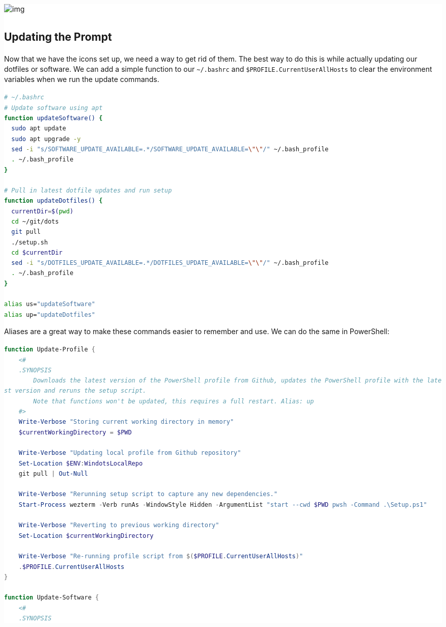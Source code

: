 ![img](https://c.tenor.com/2rAuZWSTScQAAAAC/tenor.gif)

## Updating the Prompt

Now that we have the icons set up, we need a way to get rid of them. The best way to do this is while actually updating our dotfiles or software. We can add a simple function to our `~/.bashrc` and `$PROFILE.CurrentUserAllHosts` to clear the environment variables when we run the update commands.

```bash
# ~/.bashrc
# Update software using apt
function updateSoftware() {
  sudo apt update
  sudo apt upgrade -y
  sed -i "s/SOFTWARE_UPDATE_AVAILABLE=.*/SOFTWARE_UPDATE_AVAILABLE=\"\"/" ~/.bash_profile
  . ~/.bash_profile
}

# Pull in latest dotfile updates and run setup
function updateDotfiles() {
  currentDir=$(pwd)
  cd ~/git/dots
  git pull
  ./setup.sh
  cd $currentDir
  sed -i "s/DOTFILES_UPDATE_AVAILABLE=.*/DOTFILES_UPDATE_AVAILABLE=\"\"/" ~/.bash_profile
  . ~/.bash_profile
}

alias us="updateSoftware"
alias up="updateDotfiles"
```

Aliases are a great way to make these commands easier to remember and use. We can do the same in PowerShell:

```powershell
function Update-Profile {
    <#
    .SYNOPSIS
        Downloads the latest version of the PowerShell profile from Github, updates the PowerShell profile with the latest version and reruns the setup script.
        Note that functions won't be updated, this requires a full restart. Alias: up
    #>
    Write-Verbose "Storing current working directory in memory"
    $currentWorkingDirectory = $PWD

    Write-Verbose "Updating local profile from Github repository"
    Set-Location $ENV:WindotsLocalRepo
    git pull | Out-Null

    Write-Verbose "Rerunning setup script to capture any new dependencies."
    Start-Process wezterm -Verb runAs -WindowStyle Hidden -ArgumentList "start --cwd $PWD pwsh -Command .\Setup.ps1"

    Write-Verbose "Reverting to previous working directory"
    Set-Location $currentWorkingDirectory

    Write-Verbose "Re-running profile script from $($PROFILE.CurrentUserAllHosts)"
    .$PROFILE.CurrentUserAllHosts
}

function Update-Software {
    <#
    .SYNOPSIS
```